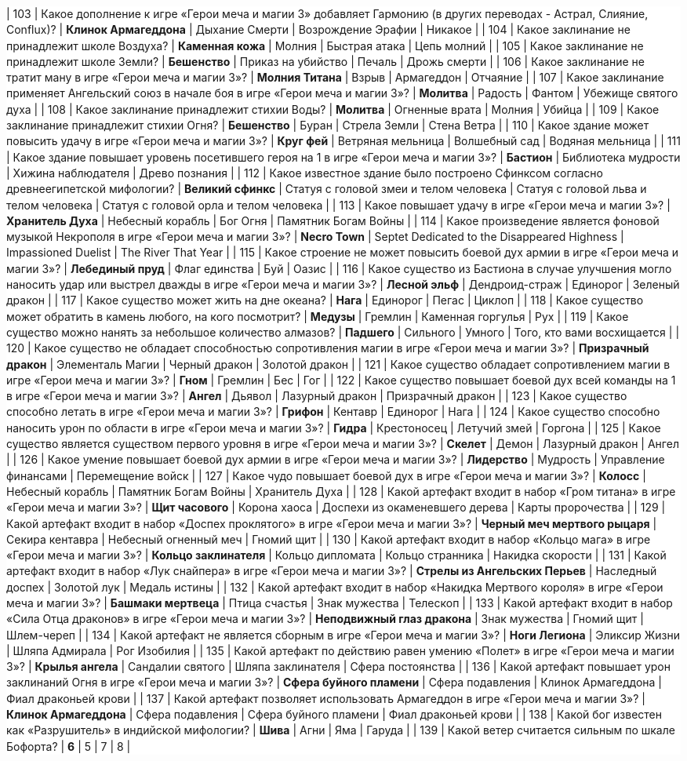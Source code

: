   | 103 |  Какое дополнение к игре «Герои меча и магии 3» добавляет Гармонию (в других переводах - Астрал, Слияние, Conflux)?  | **Клинок Армагеддона** | Дыхание Смерти | Возрождение Эрафии | Никакое |
  | 104 |  Какое заклинание не принадлежит школе Воздуха?  | **Каменная кожа** | Молния | Быстрая атака | Цепь молний |
  | 105 |  Какое заклинание не принадлежит школе Земли?  | **Бешенство** | Приказ на убийство | Печаль | Дрожь смерти |
  | 106 |  Какое заклинание не тратит ману в игре «Герои меча и магии 3»?  | **Молния Титана** | Взрыв | Армагеддон | Отчаяние |
  | 107 |  Какое заклинание применяет Ангельский союз в начале боя в игре «Герои меча и магии 3»?  | **Молитва** | Радость | Фантом | Убежище святого духа |
  | 108 |  Какое заклинание принадлежит стихии Воды?  | **Молитва** | Огненные врата | Молния | Убийца |
  | 109 |  Какое заклинание принадлежит стихии Огня?  | **Бешенство** | Буран | Стрела Земли | Стена Ветра |
  | 110 |  Какое здание может повысить удачу в игре «Герои меча и магии 3»?  | **Круг фей** | Ветряная мельница | Волшебный сад | Водяная мельница |
  | 111 |  Какое здание повышает уровень посетившего героя на 1 в игре «Герои меча и магии 3»?  | **Бастион** | Библиотека мудрости | Хижина наблюдателя | Древо познания |
  | 112 |  Какое известное здание было построено Сфинксом согласно древнеегипетской мифологии?  | **Великий сфинкс** | Статуя с головой змеи и телом человека | Статуя с головой льва и телом человека | Статуя с головой орла и телом человека |
  | 113 |  Какое повышает удачу в игре «Герои меча и магии 3»?  | **Хранитель Духа** | Небесный корабль | Бог Огня | Памятник Богам Войны |
  | 114 |  Какое произведение является фоновой музыкой Некрополя в игре «Герои меча и магии 3»?  | **Necro Town** | Septet Dedicated to the Disappeared Highness | Impassioned Duelist | The River That Year |
  | 115 |  Какое строение не может повысить боевой дух армии в игре «Герои меча и магии 3»?  | **Лебединый пруд** | Флаг единства | Буй | Оазис |
  | 116 |  Какое существо из Бастиона в случае улучшения могло наносить удар или выстрел дважды в игре «Герои меча и магии 3»?  | **Лесной эльф** | Дендроид-страж | Единорог | Зеленый дракон |
  | 117 |  Какое существо может жить на дне океана?  | **Нага** | Единорог | Пегас | Циклоп |
  | 118 |  Какое существо может обратить в камень любого, на кого посмотрит?  | **Медузы** | Гремлин | Каменная горгулья | Рух |
  | 119 |  Какое существо можно нанять за небольшое количество алмазов?  | **Падшего** | Сильного | Умного | Того, кто вами восхищается |
  | 120 |  Какое существо не обладает способностью сопротивления магии в игре «Герои меча и магии 3»?  | **Призрачный дракон** | Элементаль Магии | Черный дракон | Золотой дракон |
  | 121 |  Какое существо обладает сопротивлением магии в игре «Герои меча и магии 3»?  | **Гном** | Гремлин | Бес | Гог |
  | 122 |  Какое существо повышает боевой дух всей команды на 1 в игре «Герои меча и магии 3»?  | **Ангел** | Дьявол | Лазурный дракон | Призрачный дракон |
  | 123 |  Какое существо способно летать в игре «Герои меча и магии 3»?  | **Грифон** | Кентавр | Единорог | Нага |
  | 124 |  Какое существо способно наносить урон по области в игре «Герои меча и магии 3»?  | **Гидра** | Крестоносец | Летучий змей | Горгона |
  | 125 |  Какое существо является существом первого уровня в игре «Герои меча и магии 3»?  | **Скелет** | Демон | Лазурный дракон | Ангел |
  | 126 |  Какое умение повышает боевой дух армии в игре «Герои меча и магии 3»?  | **Лидерство** | Мудрость | Управление финансами | Перемещение войск |
  | 127 |  Какое чудо повышает боевой дух в игре «Герои меча и магии 3»?  | **Колосс** | Небесный корабль | Памятник Богам Войны | Хранитель Духа |
  | 128 |  Какой артефакт входит в набор «Гром титана» в игре «Герои меча и магии 3»?  | **Щит часового** | Корона хаоса | Доспехи из окаменевшего дерева | Карты пророчества |
  | 129 |  Какой артефакт входит в набор «Доспех проклятого» в игре «Герои меча и магии 3»?  | **Черный меч мертвого рыцаря** | Секира кентавра | Небесный огненный меч | Гномий щит |
  | 130 |  Какой артефакт входит в набор «Кольцо мага» в игре «Герои меча и магии 3»?  | **Кольцо заклинателя** | Кольцо дипломата | Кольцо странника | Накидка скорости |
  | 131 |  Какой артефакт входит в набор «Лук снайпера» в игре «Герои меча и магии 3»?  | **Стрелы из Ангельских Перьев** | Наследный доспех | Золотой лук | Медаль истины |
  | 132 |  Какой артефакт входит в набор «Накидка Мертвого короля» в игре «Герои меча и магии 3»?  | **Башмаки мертвеца** | Птица счастья | Знак мужества | Телескоп |
  | 133 |  Какой артефакт входит в набор «Сила Отца драконов» в игре «Герои меча и магии 3»?  | **Неподвижный глаз дракона** | Знак мужества | Гномий щит | Шлем-череп |
  | 134 |  Какой артефакт не является сборным в игре «Герои меча и магии 3»?  | **Ноги Легиона** | Эликсир Жизни | Шляпа Адмирала | Рог Изобилия |
  | 135 |  Какой артефакт по действию равен умению «Полет» в игре «Герои меча и магии 3»?  | **Крылья ангела** | Сандалии святого | Шляпа заклинателя | Сфера постоянства |
  | 136 |  Какой артефакт повышает урон заклинаний Огня в игре «Герои меча и магии 3»?  | **Сфера буйного пламени** | Сфера подавления | Клинок Армагеддона | Фиал драконьей крови |
  | 137 |  Какой артефакт позволяет использовать Армагеддон в игре «Герои меча и магии 3»?  | **Клинок Армагеддона** | Сфера подавления | Сфера буйного пламени | Фиал драконьей крови |
  | 138 |  Какой бог известен как «Разрушитель» в индийской мифологии?  | **Шива** | Агни | Яма | Гаруда |
  | 139 |  Какой ветер считается сильным по шкале Бофорта?  | **6** | 5 | 7 | 8 |